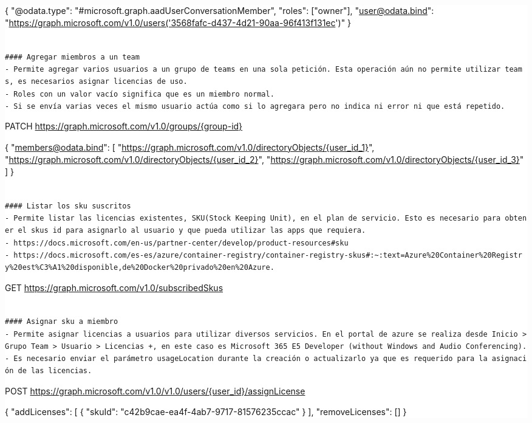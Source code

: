 {
    "@odata.type": "#microsoft.graph.aadUserConversationMember",
    "roles": ["owner"],
    "user@odata.bind": 
        "https://graph.microsoft.com/v1.0/users('3568fafc-d437-4d21-90aa-96f413f131ec')"
}
```

#### Agregar miembros a un team
- Permite agregar varios usuarios a un grupo de teams en una sola petición. Esta operación aún no permite utilizar teams, es necesarios asignar licencias de uso.
- Roles con un valor vacío significa que es un miembro normal.
- Si se envía varias veces el mismo usuario actúa como si lo agregara pero no indica ni error ni que está repetido.

```
PATCH https://graph.microsoft.com/v1.0/groups/{group-id}

{
  "members@odata.bind": [
    "https://graph.microsoft.com/v1.0/directoryObjects/{user_id_1}",
    "https://graph.microsoft.com/v1.0/directoryObjects/{user_id_2}",
    "https://graph.microsoft.com/v1.0/directoryObjects/{user_id_3}"
    ]
}
```

#### Listar los sku suscritos
- Permite listar las licencias existentes, SKU(Stock Keeping Unit), en el plan de servicio. Esto es necesario para obtener el skus id para asignarlo al usuario y que pueda utilizar las apps que requiera.
- https://docs.microsoft.com/en-us/partner-center/develop/product-resources#sku
- https://docs.microsoft.com/es-es/azure/container-registry/container-registry-skus#:~:text=Azure%20Container%20Registry%20est%C3%A1%20disponible,de%20Docker%20privado%20en%20Azure.

```
GET https://graph.microsoft.com/v1.0/subscribedSkus
```

#### Asignar sku a miembro
- Permite asignar licencias a usuarios para utilizar diversos servicios. En el portal de azure se realiza desde Inicio > Grupo Team > Usuario > Licencias +, en este caso es Microsoft 365 E5 Developer (without Windows and Audio Conferencing).
- Es necesario enviar el parámetro usageLocation durante la creación o actualizarlo ya que es requerido para la asignación de las licencias.

```
POST https://graph.microsoft.com/v1.0/v1.0/users/{user_id}/assignLicense

{
  "addLicenses": [
    {
      "skuId": "c42b9cae-ea4f-4ab7-9717-81576235ccac"
    }
  ],
  "removeLicenses": []
}
```
